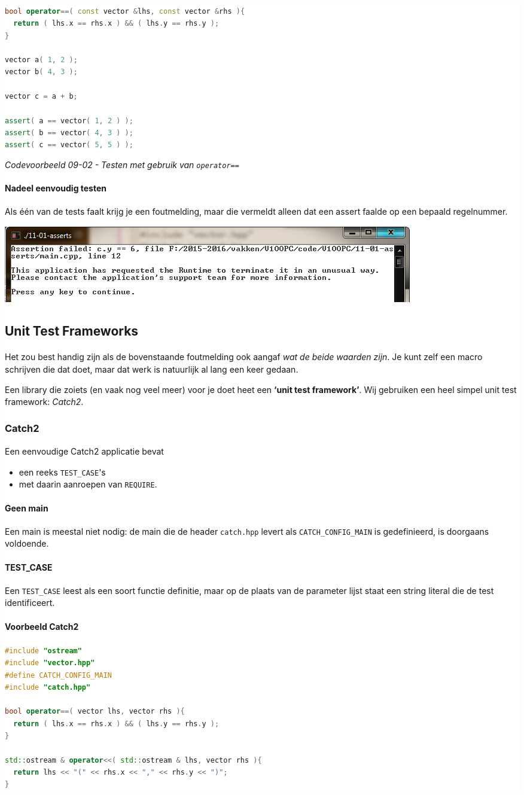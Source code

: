```c++
bool operator==( const vector &lhs, const vector &rhs ){
  return ( lhs.x == rhs.x ) && ( lhs.y == rhs.y );
}

vector a( 1, 2 );
vector b( 4, 3 );

vector c = a + b;

assert( a == vector( 1, 2 ) );
assert( b == vector( 4, 3 ) );
assert( c == vector( 5, 5 ) );
```
*Codevoorbeeld 09-02 - Testen met gebruik van `operator==`*

#### Nadeel eenvoudig testen
Als één van de tests faalt krijg je een foutmelding, maar die vermeldt alleen dat een assert faalde op een bepaald regelnummer.

![Assertion failed](./assertion_failed.png)

## Unit Test Frameworks
Het zou best handig zijn als de bovenstaande foutmelding ook aangaf *wat de beide waarden zijn*. 
Je kunt zelf een macro schrijven die dat doet, maar dat werk is natuurlijk al lang een keer gedaan. 

Een library die zoiets (en vaak nog veel meer) voor je doet heet een **‘unit test framework’**. Wij gebruiken een heel simpel unit test framework: *Catch2*.

### Catch2
Een eenvoudige Catch2 applicatie bevat 
- een reeks `TEST_CASE`'s 
- met daarin aanroepen van `REQUIRE`. 

#### Geen main
Een main is meestal niet nodig: de main die de header `catch.hpp` levert als `CATCH_CONFIG_MAIN` is gedefinieerd, is doorgaans voldoende. 

#### TEST_CASE
Een `TEST_CASE` leest als een soort functie definitie, maar op de plaats van de parameter lijst staat een string literal die de test identificeert.

#### Voorbeeld Catch2

```c++
#include "ostream"
#include "vector.hpp"
#define CATCH_CONFIG_MAIN
#include "catch.hpp"

bool operator==( vector lhs, vector rhs ){
  return ( lhs.x == rhs.x ) && ( lhs.y == rhs.y );
}

std::ostream & operator<<( std::ostream & lhs, vector rhs ){
  return lhs << "(" << rhs.x << "," << rhs.y << ")";
}

```